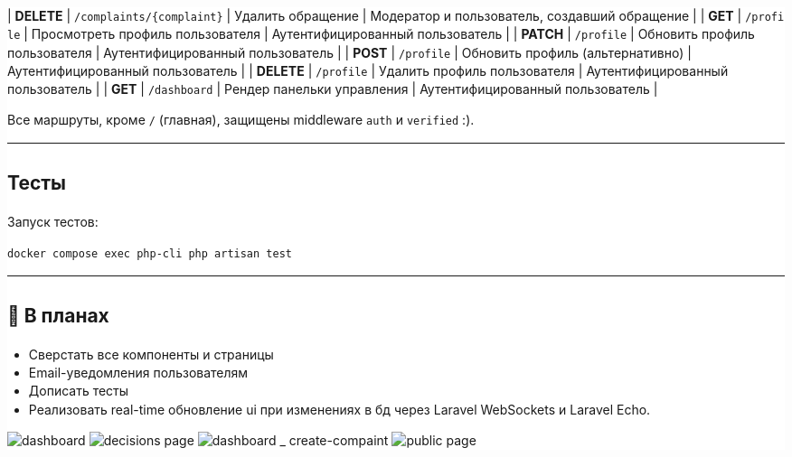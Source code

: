 | **DELETE** | `/complaints/{complaint}` | Удалить обращение                |                                  Модератор и пользователь, создавший обращение                                  |
| **GET**    | `/profile`                | Просмотреть профиль пользователя |                                        Аутентифицированный пользователь                                         |
| **PATCH**  | `/profile`                | Обновить профиль пользователя    |                                        Аутентифицированный пользователь                                         |
| **POST**   | `/profile`                | Обновить профиль (альтернативно) |                                        Аутентифицированный пользователь                                         |
| **DELETE** | `/profile`                | Удалить профиль пользователя     |                                        Аутентифицированный пользователь                                         |
| **GET**    | `/dashboard`              | Рендер панельки управления       |                                        Аутентифицированный пользователь                                         |


 Все маршруты, кроме `/` (главная), защищены middleware `auth` и `verified` :).


---

## Тесты

Запуск тестов:
```
docker compose exec php-cli php artisan test
```

---

## 📅 В планах

- Сверстать все компоненты и страницы
- Email-уведомления пользователям
- Дописать тесты
- Реализовать real-time обновление ui при изменениях в бд через Laravel WebSockets и Laravel Echo.



![dashboard](https://github.com/user-attachments/assets/d9cfa091-9ca1-47fe-9bd9-eecdef62d7a5)
![decisions page](https://github.com/user-attachments/assets/d923aa83-70c0-4b9e-b45c-46a9ecc047ec)
![dashboard _ create-compaint](https://github.com/user-attachments/assets/00627869-506d-41bd-9d15-7dede730756d)
![public page](https://github.com/user-attachments/assets/5b5e1cde-792e-4485-a869-360b7153eed5)
